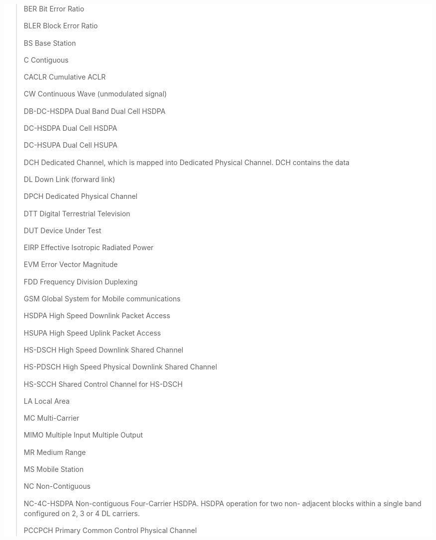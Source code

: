 >
> BER Bit Error Ratio
>
> BLER Block Error Ratio
>
> BS Base Station
>
> C Contiguous
>
> CACLR Cumulative ACLR
>
> CW Continuous Wave (unmodulated signal)
>
> DB-DC-HSDPA Dual Band Dual Cell HSDPA
>
> DC-HSDPA Dual Cell HSDPA
>
> DC-HSUPA Dual Cell HSUPA
>
> DCH Dedicated Channel, which is mapped into Dedicated Physical Channel. DCH
> contains the data
>
> DL Down Link (forward link)
>
> DPCH Dedicated Physical Channel
>
> DTT Digital Terrestrial Television
>
> DUT Device Under Test
>
> EIRP Effective Isotropic Radiated Power
>
> EVM Error Vector Magnitude
>
> FDD Frequency Division Duplexing
>
> GSM Global System for Mobile communications
>
> HSDPA High Speed Downlink Packet Access
>
> HSUPA High Speed Uplink Packet Access
>
> HS-DSCH High Speed Downlink Shared Channel
>
> HS-PDSCH High Speed Physical Downlink Shared Channel
>
> HS-SCCH Shared Control Channel for HS-DSCH
>
> LA Local Area
>
> MC Multi-Carrier
>
> MIMO Multiple Input Multiple Output
>
> MR Medium Range
>
> MS Mobile Station
>
> NC Non-Contiguous
>
> NC-4C-HSDPA Non-contiguous Four-Carrier HSDPA. HSDPA operation for two non-
> adjacent blocks within a single band configured on 2, 3 or 4 DL carriers.
>
> PCCPCH Primary Common Control Physical Channel